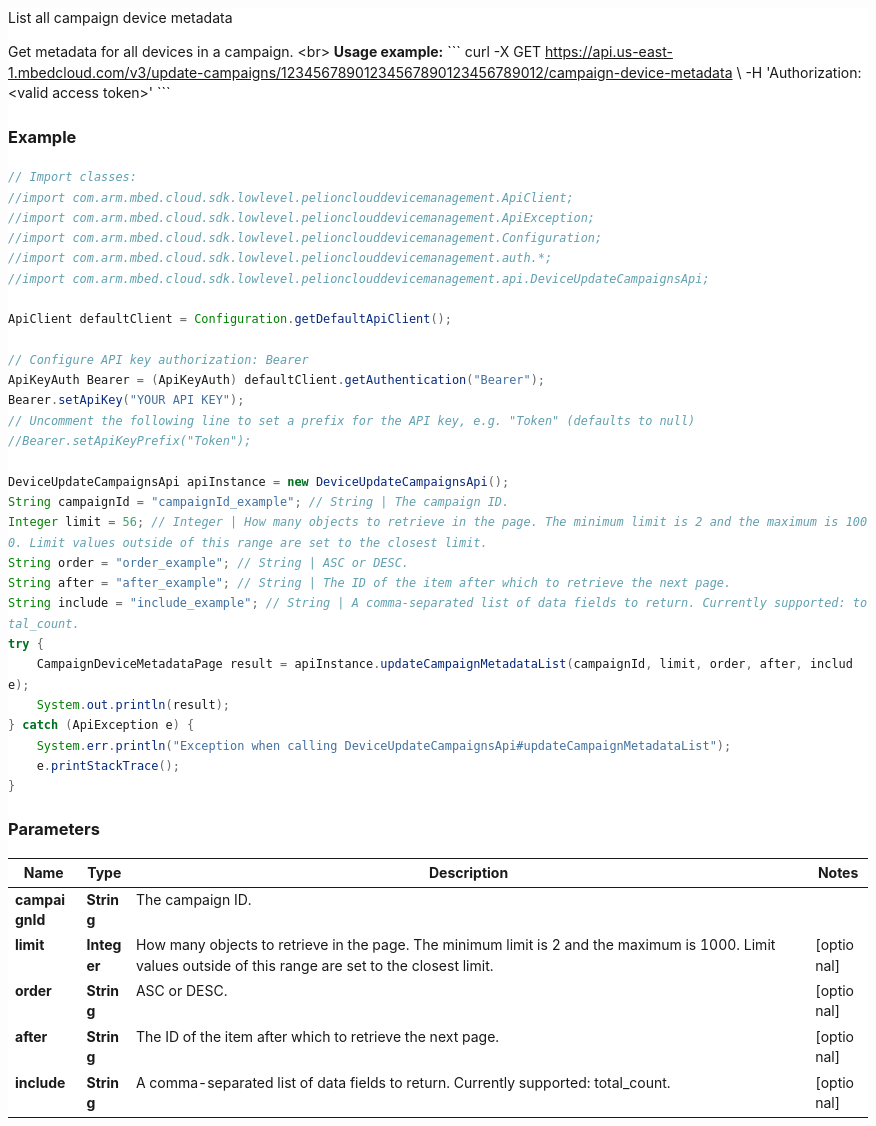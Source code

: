 List all campaign device metadata

Get metadata for all devices in a campaign. &lt;br&gt; **Usage example:** &#x60;&#x60;&#x60; curl -X GET https://api.us-east-1.mbedcloud.com/v3/update-campaigns/12345678901234567890123456789012/campaign-device-metadata \\ -H &#39;Authorization: &lt;valid access token&gt;&#39; &#x60;&#x60;&#x60; 

### Example
```java
// Import classes:
//import com.arm.mbed.cloud.sdk.lowlevel.pelionclouddevicemanagement.ApiClient;
//import com.arm.mbed.cloud.sdk.lowlevel.pelionclouddevicemanagement.ApiException;
//import com.arm.mbed.cloud.sdk.lowlevel.pelionclouddevicemanagement.Configuration;
//import com.arm.mbed.cloud.sdk.lowlevel.pelionclouddevicemanagement.auth.*;
//import com.arm.mbed.cloud.sdk.lowlevel.pelionclouddevicemanagement.api.DeviceUpdateCampaignsApi;

ApiClient defaultClient = Configuration.getDefaultApiClient();

// Configure API key authorization: Bearer
ApiKeyAuth Bearer = (ApiKeyAuth) defaultClient.getAuthentication("Bearer");
Bearer.setApiKey("YOUR API KEY");
// Uncomment the following line to set a prefix for the API key, e.g. "Token" (defaults to null)
//Bearer.setApiKeyPrefix("Token");

DeviceUpdateCampaignsApi apiInstance = new DeviceUpdateCampaignsApi();
String campaignId = "campaignId_example"; // String | The campaign ID.
Integer limit = 56; // Integer | How many objects to retrieve in the page. The minimum limit is 2 and the maximum is 1000. Limit values outside of this range are set to the closest limit.
String order = "order_example"; // String | ASC or DESC.
String after = "after_example"; // String | The ID of the item after which to retrieve the next page.
String include = "include_example"; // String | A comma-separated list of data fields to return. Currently supported: total_count.
try {
    CampaignDeviceMetadataPage result = apiInstance.updateCampaignMetadataList(campaignId, limit, order, after, include);
    System.out.println(result);
} catch (ApiException e) {
    System.err.println("Exception when calling DeviceUpdateCampaignsApi#updateCampaignMetadataList");
    e.printStackTrace();
}
```

### Parameters

Name | Type | Description  | Notes
------------- | ------------- | ------------- | -------------
 **campaignId** | **String**| The campaign ID. |
 **limit** | **Integer**| How many objects to retrieve in the page. The minimum limit is 2 and the maximum is 1000. Limit values outside of this range are set to the closest limit. | [optional]
 **order** | **String**| ASC or DESC. | [optional]
 **after** | **String**| The ID of the item after which to retrieve the next page. | [optional]
 **include** | **String**| A comma-separated list of data fields to return. Currently supported: total_count. | [optional]
